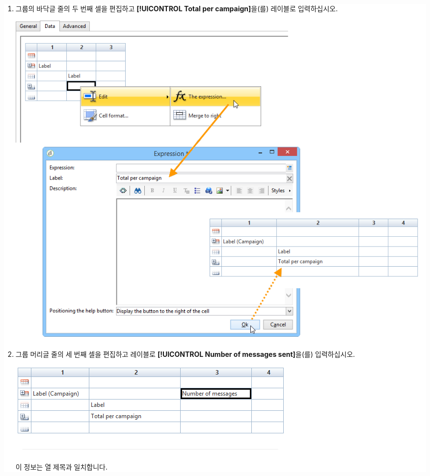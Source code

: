 1. 그룹의 바닥글 줄의 두 번째 셀을 편집하고 **[!UICONTROL Total per campaign]**&#x200B;을(를) 레이블로 입력하십시오.

   ![](assets/s_advuser_report_listgroup_012.png)

1. 그룹 머리글 줄의 세 번째 셀을 편집하고 레이블로 **[!UICONTROL Number of messages sent]**&#x200B;을(를) 입력하십시오.

   ![](assets/s_advuser_report_listgroup_013.png)

   이 정보는 열 제목과 일치합니다.
